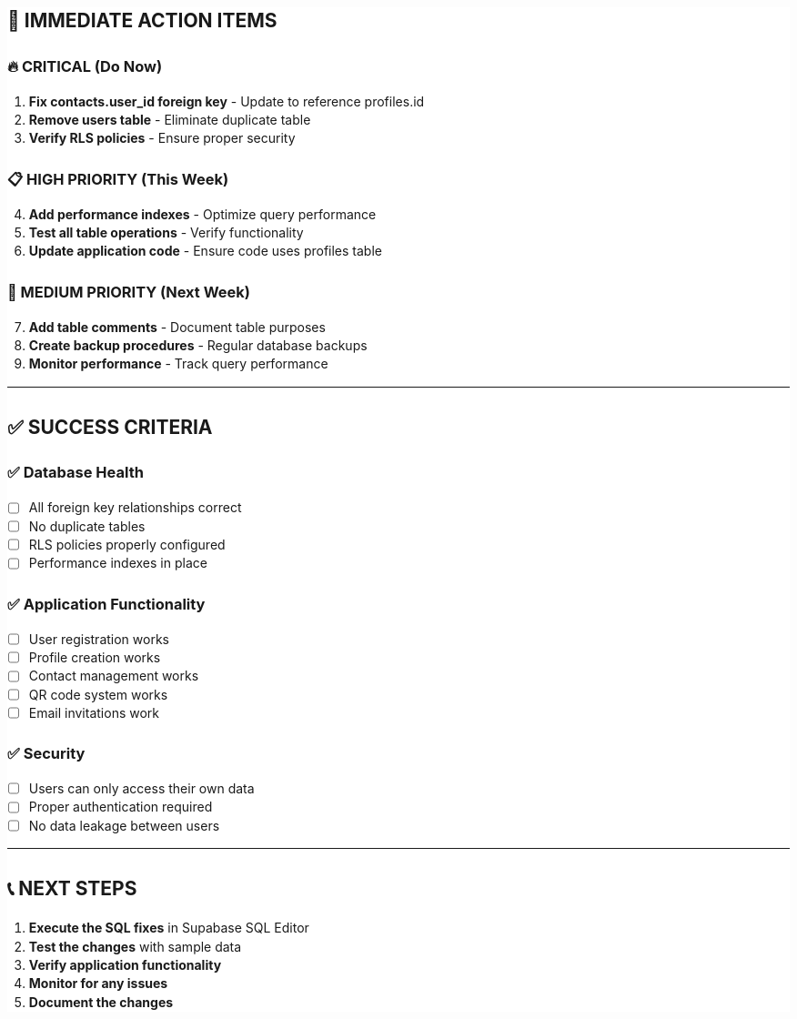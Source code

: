 
## 🚀 **IMMEDIATE ACTION ITEMS**

### **🔥 CRITICAL (Do Now)**
1. **Fix contacts.user_id foreign key** - Update to reference profiles.id
2. **Remove users table** - Eliminate duplicate table
3. **Verify RLS policies** - Ensure proper security

### **📋 HIGH PRIORITY (This Week)**
4. **Add performance indexes** - Optimize query performance
5. **Test all table operations** - Verify functionality
6. **Update application code** - Ensure code uses profiles table

### **🔧 MEDIUM PRIORITY (Next Week)**
7. **Add table comments** - Document table purposes
8. **Create backup procedures** - Regular database backups
9. **Monitor performance** - Track query performance

---

## ✅ **SUCCESS CRITERIA**

### **✅ Database Health**
- [ ] All foreign key relationships correct
- [ ] No duplicate tables
- [ ] RLS policies properly configured
- [ ] Performance indexes in place

### **✅ Application Functionality**
- [ ] User registration works
- [ ] Profile creation works
- [ ] Contact management works
- [ ] QR code system works
- [ ] Email invitations work

### **✅ Security**
- [ ] Users can only access their own data
- [ ] Proper authentication required
- [ ] No data leakage between users

---

## 📞 **NEXT STEPS**

1. **Execute the SQL fixes** in Supabase SQL Editor
2. **Test the changes** with sample data
3. **Verify application functionality**
4. **Monitor for any issues**
5. **Document the changes**
